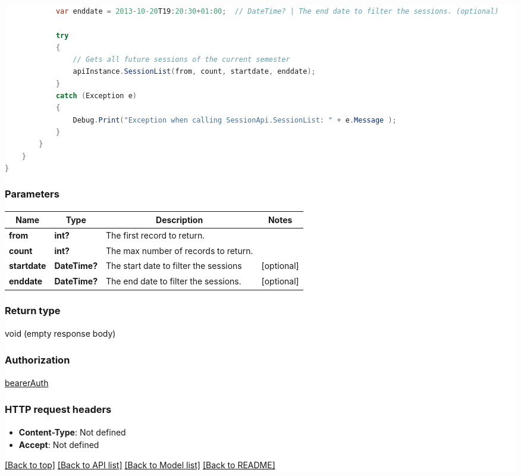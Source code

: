 ```csharp
            var enddate = 2013-10-20T19:20:30+01:00;  // DateTime? | The end date to filter the sessions. (optional) 

            try
            {
                // Gets all future sessions of the current semester
                apiInstance.SessionList(from, count, startdate, enddate);
            }
            catch (Exception e)
            {
                Debug.Print("Exception when calling SessionApi.SessionList: " + e.Message );
            }
        }
    }
}
```

### Parameters

Name | Type | Description  | Notes
------------- | ------------- | ------------- | -------------
 **from** | **int?**| The first record to return. | 
 **count** | **int?**| The max number of records to return. | 
 **startdate** | **DateTime?**| The start date to filter the sessions | [optional] 
 **enddate** | **DateTime?**| The end date to filter the sessions. | [optional] 

### Return type

void (empty response body)

### Authorization

[bearerAuth](../README.md#bearerAuth)

### HTTP request headers

 - **Content-Type**: Not defined
 - **Accept**: Not defined

[[Back to top]](#) [[Back to API list]](../README.md#documentation-for-api-endpoints) [[Back to Model list]](../README.md#documentation-for-models) [[Back to README]](../README.md)

